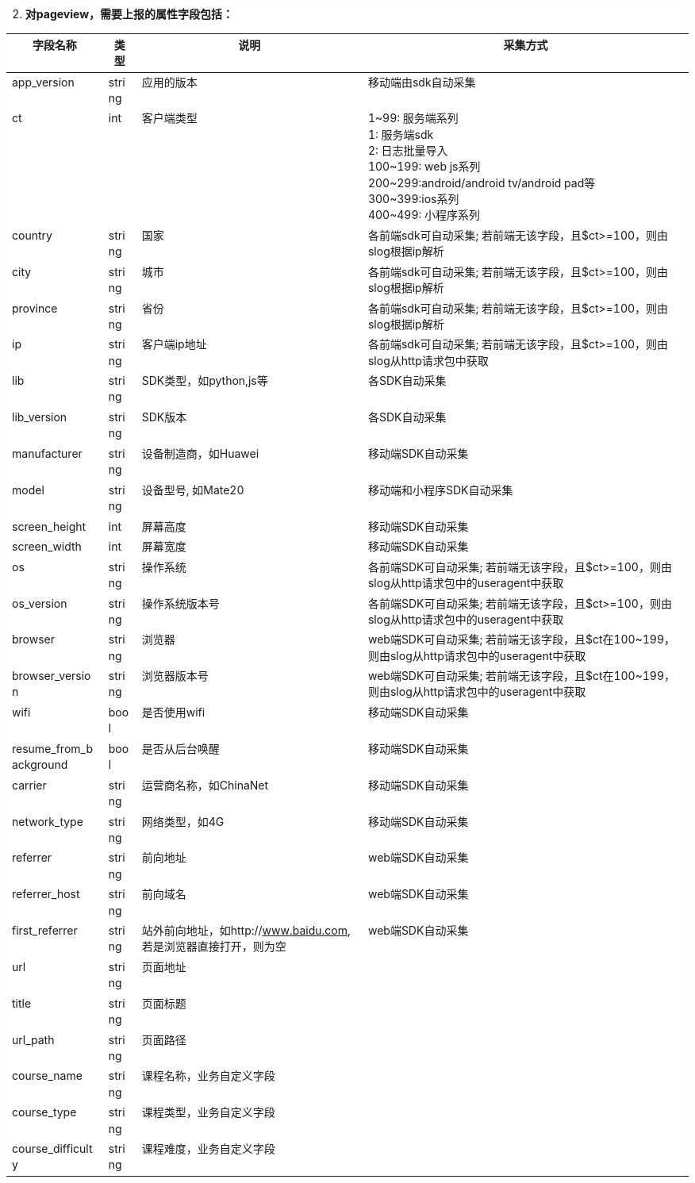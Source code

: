 2. **对pageview，需要上报的属性字段包括：**

| 字段名称               | 类型   | 说明                                                         | 采集方式                                                     |
| ---------------------- | ------ | ------------------------------------------------------------ | ------------------------------------------------------------ |
| app_version            | string | 应用的版本                                                   | 移动端由sdk自动采集                                          |
| ct                     | int    | 客户端类型                                                   | 1~99: 服务端系列<br />    1: 服务端sdk<br />    2: 日志批量导入<br />100~199: web js系列<br />200~299:android/android tv/android pad等<br />300~399:ios系列<br />400~499: 小程序系列 |
| country                | string | 国家                                                         | 各前端sdk可自动采集; 若前端无该字段，且$ct>=100，则由slog根据ip解析 |
| city                   | string | 城市                                                         | 各前端sdk可自动采集; 若前端无该字段，且$ct>=100，则由slog根据ip解析 |
| province               | string | 省份                                                         | 各前端sdk可自动采集; 若前端无该字段，且$ct>=100，则由slog根据ip解析 |
| ip                     | string | 客户端ip地址                                                 | 各前端sdk可自动采集; 若前端无该字段，且$ct>=100，则由slog从http请求包中获取 |
| lib                    | string | SDK类型，如python,js等                                       | 各SDK自动采集                                                |
| lib_version            | string | SDK版本                                                      | 各SDK自动采集                                                |
| manufacturer           | string | 设备制造商，如Huawei                                         | 移动端SDK自动采集                                            |
| model                  | string | 设备型号, 如Mate20                                           | 移动端和小程序SDK自动采集                                    |
| screen_height          | int    | 屏幕高度                                                     | 移动端SDK自动采集                                            |
| screen_width           | int    | 屏幕宽度                                                     | 移动端SDK自动采集                                            |
| os                     | string | 操作系统                                                     | 各前端SDK可自动采集; 若前端无该字段，且$ct>=100，则由slog从http请求包中的useragent中获取 |
| os_version             | string | 操作系统版本号                                               | 各前端SDK可自动采集; 若前端无该字段，且$ct>=100，则由slog从http请求包中的useragent中获取 |
| browser                | string | 浏览器                                                       | web端SDK可自动采集; 若前端无该字段，且$ct在100~199，则由slog从http请求包中的useragent中获取 |
| browser_version        | string | 浏览器版本号                                                 | web端SDK可自动采集; 若前端无该字段，且$ct在100~199，则由slog从http请求包中的useragent中获取 |
| wifi                   | bool   | 是否使用wifi                                                 | 移动端SDK自动采集                                            |
| resume_from_background | bool   | 是否从后台唤醒                                               | 移动端SDK自动采集                                            |
| carrier                | string | 运营商名称，如ChinaNet                                       | 移动端SDK自动采集                                            |
| network_type           | string | 网络类型，如4G                                               | 移动端SDK自动采集                                            |
| referrer               | string | 前向地址                                                     | web端SDK自动采集                                             |
| referrer_host          | string | 前向域名                                                     | web端SDK自动采集                                             |
| first_referrer         | string | 站外前向地址，如http://www.baidu.com, 若是浏览器直接打开，则为空 | web端SDK自动采集                                             |
| url                    | string | 页面地址                                                     |                                                              |
| title                  | string | 页面标题                                                     |                                                              |
| url_path               | string | 页面路径                                                     |                                                              |
| course_name            | string | 课程名称，业务自定义字段                                     |                                                              |
| course_type            | string | 课程类型，业务自定义字段                                     |                                                              |
| course_difficulty      | string | 课程难度，业务自定义字段                                     |                                                              |

